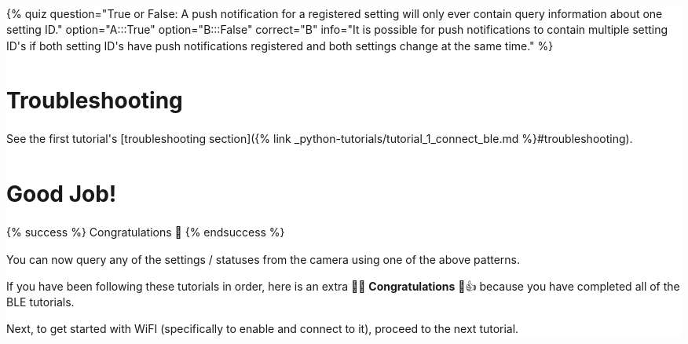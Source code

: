 {% quiz
    question="True or False: A push notification for a registered setting will only ever contain query information
    about one setting ID."
    option="A:::True"
    option="B:::False"
    correct="B"
    info="It is possible for push notifications to contain multiple setting ID's if both setting ID's have
    push notifications registered and both settings change at the same time."
%}

# Troubleshooting

See the first tutorial's
[troubleshooting section]({% link _python-tutorials/tutorial_1_connect_ble.md %}#troubleshooting).

# Good Job!

{% success %}
Congratulations 🤙
{% endsuccess %}

You can now query any of the settings / statuses from the camera using one of the above patterns.

If you have been following these tutorials in order, here is an extra 🥇🍾 **Congratulations** 🍰👍 because you have
completed all of the BLE tutorials.

Next, to get started with WiFI (specifically to enable and connect to it),
proceed to the next tutorial.
